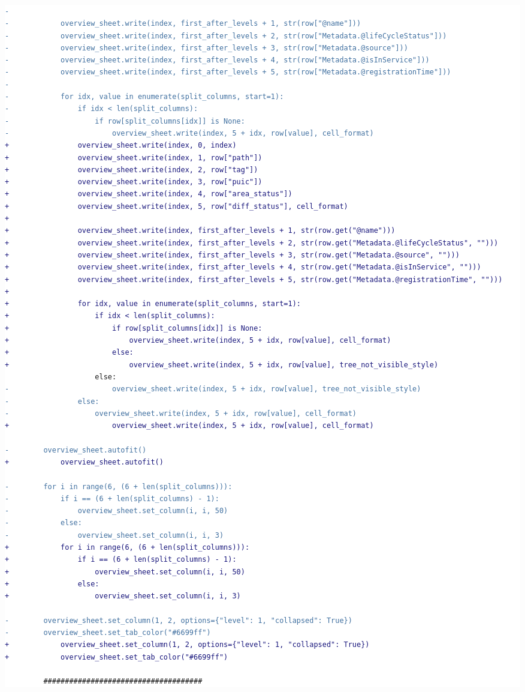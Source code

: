 ```diff
-
-            overview_sheet.write(index, first_after_levels + 1, str(row["@name"]))
-            overview_sheet.write(index, first_after_levels + 2, str(row["Metadata.@lifeCycleStatus"]))
-            overview_sheet.write(index, first_after_levels + 3, str(row["Metadata.@source"]))
-            overview_sheet.write(index, first_after_levels + 4, str(row["Metadata.@isInService"]))
-            overview_sheet.write(index, first_after_levels + 5, str(row["Metadata.@registrationTime"]))
-
-            for idx, value in enumerate(split_columns, start=1):
-                if idx < len(split_columns):
-                    if row[split_columns[idx]] is None:
-                        overview_sheet.write(index, 5 + idx, row[value], cell_format)
+                overview_sheet.write(index, 0, index)
+                overview_sheet.write(index, 1, row["path"])
+                overview_sheet.write(index, 2, row["tag"])
+                overview_sheet.write(index, 3, row["puic"])
+                overview_sheet.write(index, 4, row["area_status"])
+                overview_sheet.write(index, 5, row["diff_status"], cell_format)
+
+                overview_sheet.write(index, first_after_levels + 1, str(row.get("@name")))
+                overview_sheet.write(index, first_after_levels + 2, str(row.get("Metadata.@lifeCycleStatus", "")))
+                overview_sheet.write(index, first_after_levels + 3, str(row.get("Metadata.@source", "")))
+                overview_sheet.write(index, first_after_levels + 4, str(row.get("Metadata.@isInService", "")))
+                overview_sheet.write(index, first_after_levels + 5, str(row.get("Metadata.@registrationTime", "")))
+
+                for idx, value in enumerate(split_columns, start=1):
+                    if idx < len(split_columns):
+                        if row[split_columns[idx]] is None:
+                            overview_sheet.write(index, 5 + idx, row[value], cell_format)
+                        else:
+                            overview_sheet.write(index, 5 + idx, row[value], tree_not_visible_style)
                     else:
-                        overview_sheet.write(index, 5 + idx, row[value], tree_not_visible_style)
-                else:
-                    overview_sheet.write(index, 5 + idx, row[value], cell_format)
+                        overview_sheet.write(index, 5 + idx, row[value], cell_format)
 
-        overview_sheet.autofit()
+            overview_sheet.autofit()
 
-        for i in range(6, (6 + len(split_columns))):
-            if i == (6 + len(split_columns) - 1):
-                overview_sheet.set_column(i, i, 50)
-            else:
-                overview_sheet.set_column(i, i, 3)
+            for i in range(6, (6 + len(split_columns))):
+                if i == (6 + len(split_columns) - 1):
+                    overview_sheet.set_column(i, i, 50)
+                else:
+                    overview_sheet.set_column(i, i, 3)
 
-        overview_sheet.set_column(1, 2, options={"level": 1, "collapsed": True})
-        overview_sheet.set_tab_color("#6699ff")
+            overview_sheet.set_column(1, 2, options={"level": 1, "collapsed": True})
+            overview_sheet.set_tab_color("#6699ff")
 
         #####################################
```